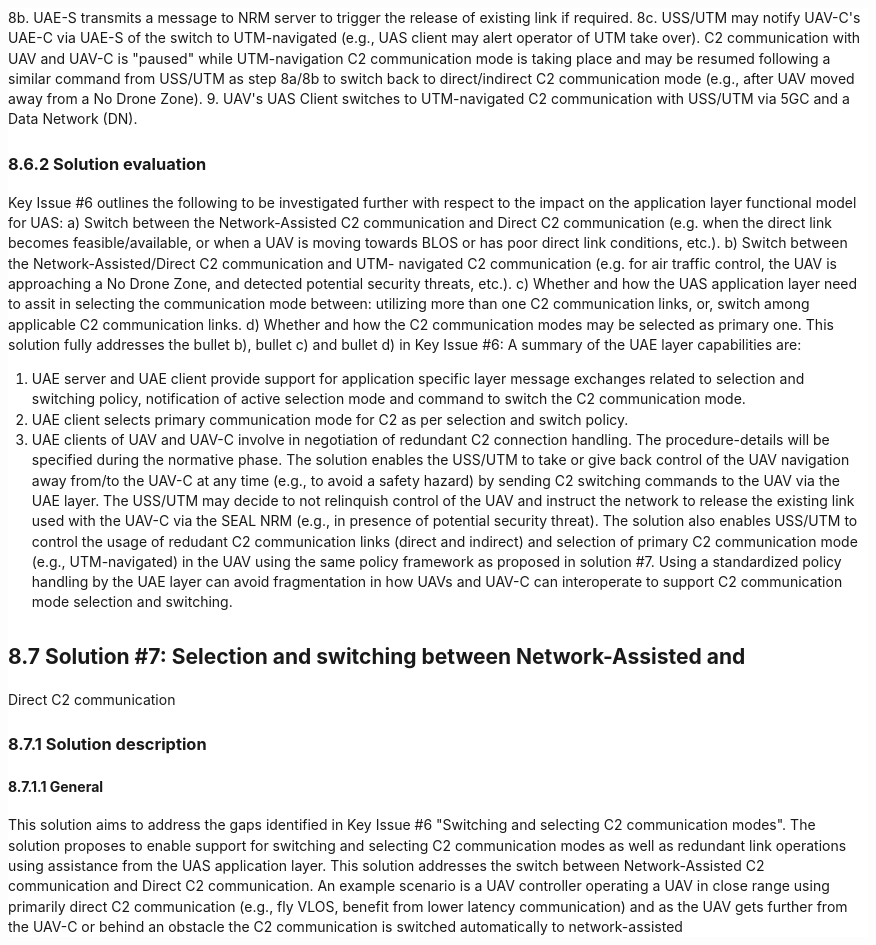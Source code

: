 8b. UAE-S transmits a message to NRM server to trigger the release of existing
link if required.
8c. USS/UTM may notify UAV-C\'s UAE-C via UAE-S of the switch to UTM-navigated
(e.g., UAS client may alert operator of UTM take over). C2 communication with
UAV and UAV-C is \"paused\" while UTM-navigation C2 communication mode is
taking place and may be resumed following a similar command from USS/UTM as
step 8a/8b to switch back to direct/indirect C2 communication mode (e.g.,
after UAV moved away from a No Drone Zone).
9\. UAV\'s UAS Client switches to UTM-navigated C2 communication with USS/UTM
via 5GC and a Data Network (DN).
### 8.6.2 Solution evaluation
Key Issue #6 outlines the following to be investigated further with respect to
the impact on the application layer functional model for UAS:
a) Switch between the Network-Assisted C2 communication and Direct C2
communication (e.g. when the direct link becomes feasible/available, or when a
UAV is moving towards BLOS or has poor direct link conditions, etc.).
b) Switch between the Network-Assisted/Direct C2 communication and UTM-
navigated C2 communication (e.g. for air traffic control, the UAV is
approaching a No Drone Zone, and detected potential security threats, etc.).
c) Whether and how the UAS application layer need to assit in selecting the
communication mode between: utilizing more than one C2 communication links,
or, switch among applicable C2 communication links.
d) Whether and how the C2 communication modes may be selected as primary one.
This solution fully addresses the bullet b), bullet c) and bullet d) in Key
Issue #6:
A summary of the UAE layer capabilities are:
1) UAE server and UAE client provide support for application specific layer
message exchanges related to selection and switching policy, notification of
active selection mode and command to switch the C2 communication mode.
2) UAE client selects primary communication mode for C2 as per selection and
switch policy.
3) UAE clients of UAV and UAV-C involve in negotiation of redundant C2
connection handling. The procedure-details will be specified during the
normative phase.
The solution enables the USS/UTM to take or give back control of the UAV
navigation away from/to the UAV-C at any time (e.g., to avoid a safety hazard)
by sending C2 switching commands to the UAV via the UAE layer. The USS/UTM may
decide to not relinquish control of the UAV and instruct the network to
release the existing link used with the UAV-C via the SEAL NRM (e.g., in
presence of potential security threat).
The solution also enables USS/UTM to control the usage of redudant C2
communication links (direct and indirect) and selection of primary C2
communication mode (e.g., UTM-navigated) in the UAV using the same policy
framework as proposed in solution #7. Using a standardized policy handling by
the UAE layer can avoid fragmentation in how UAVs and UAV-C can interoperate
to support C2 communication mode selection and switching.
## 8.7 Solution #7: Selection and switching between Network-Assisted and
Direct C2 communication
### 8.7.1 Solution description
#### 8.7.1.1 General
This solution aims to address the gaps identified in Key Issue #6 \"Switching
and selecting C2 communication modes\". The solution proposes to enable
support for switching and selecting C2 communication modes as well as
redundant link operations using assistance from the UAS application layer.
This solution addresses the switch between Network-Assisted C2 communication
and Direct C2 communication.
An example scenario is a UAV controller operating a UAV in close range using
primarily direct C2 communication (e.g., fly VLOS, benefit from lower latency
communication) and as the UAV gets further from the UAV-C or behind an
obstacle the C2 communication is switched automatically to network-assisted